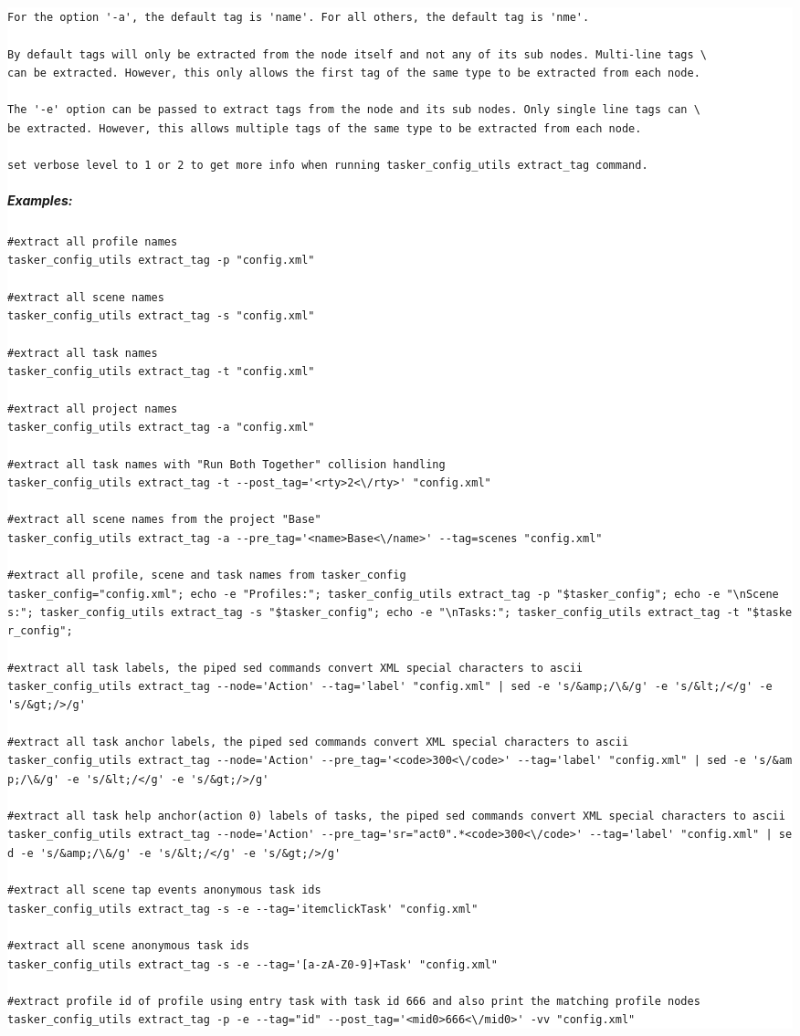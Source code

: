 ```
For the option '-a', the default tag is 'name'. For all others, the default tag is 'nme'.

By default tags will only be extracted from the node itself and not any of its sub nodes. Multi-line tags \
can be extracted. However, this only allows the first tag of the same type to be extracted from each node. 

The '-e' option can be passed to extract tags from the node and its sub nodes. Only single line tags can \
be extracted. However, this allows multiple tags of the same type to be extracted from each node.

set verbose level to 1 or 2 to get more info when running tasker_config_utils extract_tag command.
```

##### Examples:

```
#extract all profile names
tasker_config_utils extract_tag -p "config.xml"

#extract all scene names
tasker_config_utils extract_tag -s "config.xml"

#extract all task names
tasker_config_utils extract_tag -t "config.xml"

#extract all project names
tasker_config_utils extract_tag -a "config.xml" 

#extract all task names with "Run Both Together" collision handling
tasker_config_utils extract_tag -t --post_tag='<rty>2<\/rty>' "config.xml"

#extract all scene names from the project "Base"
tasker_config_utils extract_tag -a --pre_tag='<name>Base<\/name>' --tag=scenes "config.xml" 

#extract all profile, scene and task names from tasker_config
tasker_config="config.xml"; echo -e "Profiles:"; tasker_config_utils extract_tag -p "$tasker_config"; echo -e "\nScenes:"; tasker_config_utils extract_tag -s "$tasker_config"; echo -e "\nTasks:"; tasker_config_utils extract_tag -t "$tasker_config";

#extract all task labels, the piped sed commands convert XML special characters to ascii
tasker_config_utils extract_tag --node='Action' --tag='label' "config.xml" | sed -e 's/&amp;/\&/g' -e 's/&lt;/</g' -e 's/&gt;/>/g'

#extract all task anchor labels, the piped sed commands convert XML special characters to ascii
tasker_config_utils extract_tag --node='Action' --pre_tag='<code>300<\/code>' --tag='label' "config.xml" | sed -e 's/&amp;/\&/g' -e 's/&lt;/</g' -e 's/&gt;/>/g'

#extract all task help anchor(action 0) labels of tasks, the piped sed commands convert XML special characters to ascii
tasker_config_utils extract_tag --node='Action' --pre_tag='sr="act0".*<code>300<\/code>' --tag='label' "config.xml" | sed -e 's/&amp;/\&/g' -e 's/&lt;/</g' -e 's/&gt;/>/g'

#extract all scene tap events anonymous task ids
tasker_config_utils extract_tag -s -e --tag='itemclickTask' "config.xml" 

#extract all scene anonymous task ids
tasker_config_utils extract_tag -s -e --tag='[a-zA-Z0-9]+Task' "config.xml"

#extract profile id of profile using entry task with task id 666 and also print the matching profile nodes
tasker_config_utils extract_tag -p -e --tag="id" --post_tag='<mid0>666<\/mid0>' -vv "config.xml" 
```
